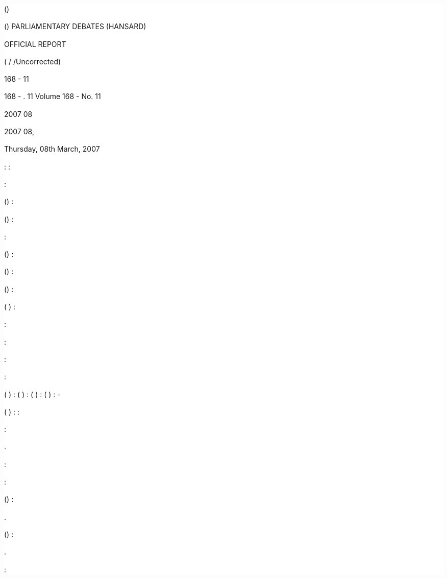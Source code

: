 ()

() PARLIAMENTARY DEBATES (HANSARD)

OFFICIAL REPORT

( / /Uncorrected)

168 - 11

168 - . 11 Volume 168 - No. 11

2007 08

2007 08,

Thursday, 08th March, 2007

: :

:

() :

() :

:

() :

() :

() :

( ) :

:

:

:

:

( ) : ( ) : ( ) : ( ) : -

( ) : :

:

.

:

:

() :

.

() :

.

:

